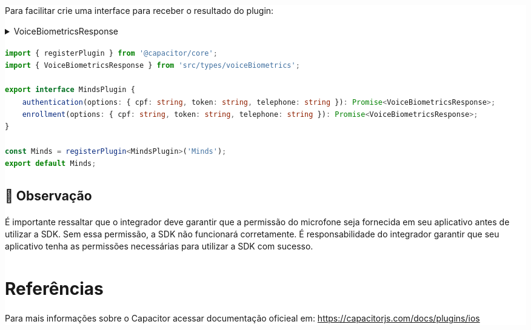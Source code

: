 Para facilitar crie uma interface para receber o resultado do plugin:

<details><summary>VoiceBiometricsResponse</summary></details>

```typescript
import { registerPlugin } from '@capacitor/core';
import { VoiceBiometricsResponse } from 'src/types/voiceBiometrics';

export interface MindsPlugin {
    authentication(options: { cpf: string, token: string, telephone: string }): Promise<VoiceBiometricsResponse>;
    enrollment(options: { cpf: string, token: string, telephone: string }): Promise<VoiceBiometricsResponse>;
}

const Minds = registerPlugin<MindsPlugin>('Minds');
export default Minds;
```

## 📌 Observação

É importante ressaltar que o integrador deve garantir que a permissão do microfone seja fornecida em seu aplicativo antes de utilizar a SDK. Sem essa permissão, a SDK não funcionará corretamente. É responsabilidade do integrador garantir que seu aplicativo tenha as permissões necessárias para utilizar a SDK com sucesso.

# Referências

Para mais informações sobre o Capacitor acessar documentação oficieal em: https://capacitorjs.com/docs/plugins/ios




